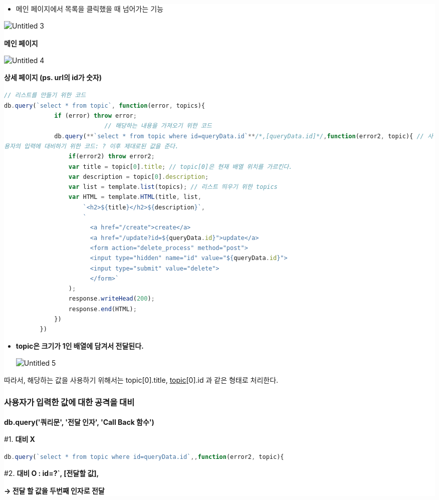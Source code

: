 - 메인 페이지에서 목록을 클릭했을 때 넘어가는 기능

![Untitled 3](https://user-images.githubusercontent.com/63600953/109131985-b0351280-7796-11eb-9195-6d83723b3ab4.png)

**메인 페이지** 

![Untitled 4](https://user-images.githubusercontent.com/63600953/109132018-bb883e00-7796-11eb-9da5-25425159df69.png)

**상세 페이지 (ps. url의 id가 숫자)** 

```jsx
// 리스트를 만들기 위한 코드
db.query(`select * from topic`, function(error, topics){  
              if (error) throw error;
							// 해당하는 내용을 가져오기 위한 코드 
              db.query(**`select * from topic where id=queryData.id`**/*,[queryData.id]*/,function(error2, topic){ // 사용자의 입력에 대비하기 위한 코드: ? 이후 제대로된 값을 준다.
                  if(error2) throw error2;
                  var title = topic[0].title; // topic[0]은 현재 배열 위치를 가르킨다.
                  var description = topic[0].description;
                  var list = template.list(topics); // 리스트 띄우기 위한 topics
                  var HTML = template.HTML(title, list,
                      `<h2>${title}</h2>${description}`,
                      `
                        <a href="/create">create</a>
                        <a href="/update?id=${queryData.id}">update</a> 
                        <form action="delete_process" method="post">
                        <input type="hidden" name="id" value="${queryData.id}">
                        <input type="submit" value="delete">
                        </form>`
                  );
                  response.writeHead(200);
                  response.end(HTML);
              })
          })
```

- **topic은 크기가 1인 배열에 담겨서 전달된다.**

  ![Untitled 5](https://user-images.githubusercontent.com/63600953/109132072-c7740000-7796-11eb-8419-7d01c9423be2.png)

 따라서, 해당하는 값을 사용하기 위해서는 topic[0].title, [topic](http://topic.id)[0].id 과 같은 형태로 처리한다. 

### 사용자가 입력한 값에 대한 공격을 대비

**db.query('쿼리문', '전달 인자', 'Call Back 함수')**  

#1. **대비 X** 

```jsx
db.query(`select * from topic where id=queryData.id`,,function(error2, topic){
```

#2. **대비 O : id=?`, [전달할 값],** 

**→ 전달 할 값을 두번째 인자로 전달**  
